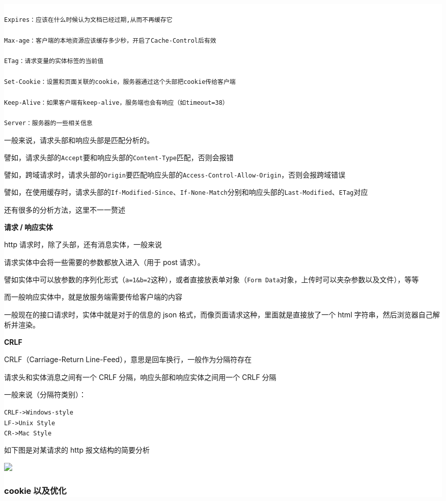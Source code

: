 ```

Expires：应该在什么时候认为文档已经过期,从而不再缓存它

Max-age：客户端的本地资源应该缓存多少秒，开启了Cache-Control后有效

ETag：请求变量的实体标签的当前值

Set-Cookie：设置和页面关联的cookie，服务器通过这个头部把cookie传给客户端

Keep-Alive：如果客户端有keep-alive，服务端也会有响应（如timeout=38）

Server：服务器的一些相关信息

```

一般来说，请求头部和响应头部是匹配分析的。

譬如，请求头部的`Accept`要和响应头部的`Content-Type`匹配，否则会报错

譬如，跨域请求时，请求头部的`Origin`要匹配响应头部的`Access-Control-Allow-Origin`，否则会报跨域错误

譬如，在使用缓存时，请求头部的`If-Modified-Since`、`If-None-Match`分别和响应头部的`Last-Modified`、`ETag`对应

还有很多的分析方法，这里不一一赘述

**请求 / 响应实体**

http 请求时，除了头部，还有消息实体，一般来说

请求实体中会将一些需要的参数都放入进入（用于 post 请求）。

譬如实体中可以放参数的序列化形式（`a=1&b=2`这种），或者直接放表单对象（`Form Data`对象，上传时可以夹杂参数以及文件），等等

而一般响应实体中，就是放服务端需要传给客户端的内容

一般现在的接口请求时，实体中就是对于的信息的 json 格式，而像页面请求这种，里面就是直接放了一个 html 字符串，然后浏览器自己解析并渲染。

**CRLF**

CRLF（Carriage-Return Line-Feed），意思是回车换行，一般作为分隔符存在

请求头和实体消息之间有一个 CRLF 分隔，响应头部和响应实体之间用一个 CRLF 分隔

一般来说（分隔符类别）：

```
CRLF->Windows-style
LF->Unix Style
CR->Mac Style

```

如下图是对某请求的 http 报文结构的简要分析

![](https://cdn.chenrf.com/20181024211330.png)


### cookie 以及优化
